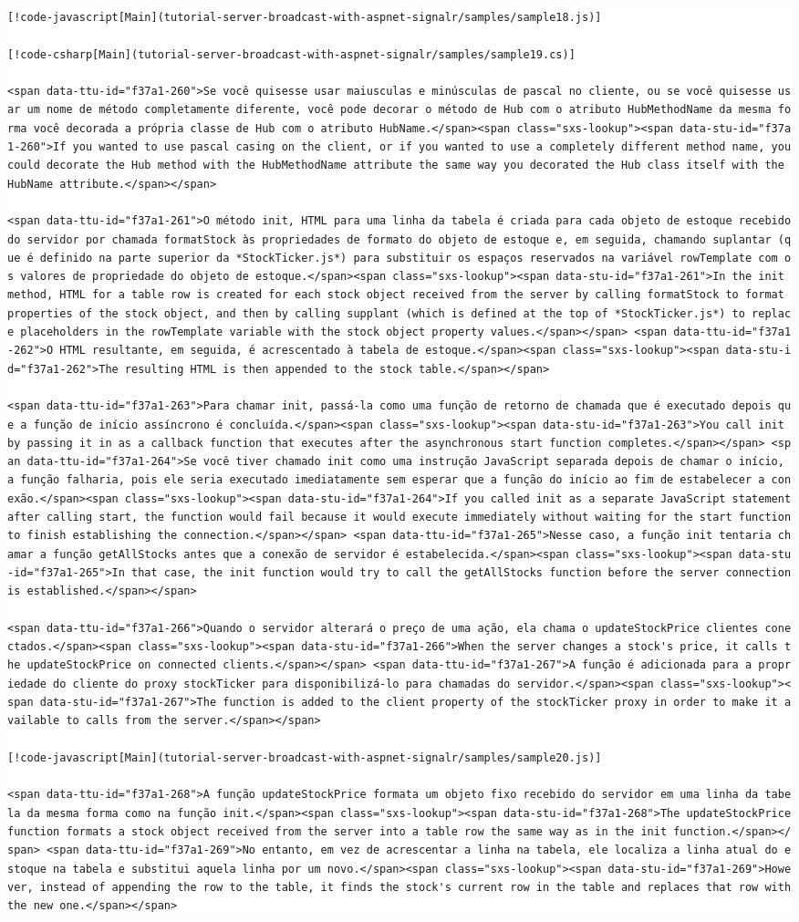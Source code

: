     [!code-javascript[Main](tutorial-server-broadcast-with-aspnet-signalr/samples/sample18.js)]

    [!code-csharp[Main](tutorial-server-broadcast-with-aspnet-signalr/samples/sample19.cs)]

    <span data-ttu-id="f37a1-260">Se você quisesse usar maiusculas e minúsculas de pascal no cliente, ou se você quisesse usar um nome de método completamente diferente, você pode decorar o método de Hub com o atributo HubMethodName da mesma forma você decorada a própria classe de Hub com o atributo HubName.</span><span class="sxs-lookup"><span data-stu-id="f37a1-260">If you wanted to use pascal casing on the client, or if you wanted to use a completely different method name, you could decorate the Hub method with the HubMethodName attribute the same way you decorated the Hub class itself with the HubName attribute.</span></span>

    <span data-ttu-id="f37a1-261">O método init, HTML para uma linha da tabela é criada para cada objeto de estoque recebido do servidor por chamada formatStock às propriedades de formato do objeto de estoque e, em seguida, chamando suplantar (que é definido na parte superior da *StockTicker.js*) para substituir os espaços reservados na variável rowTemplate com os valores de propriedade do objeto de estoque.</span><span class="sxs-lookup"><span data-stu-id="f37a1-261">In the init method, HTML for a table row is created for each stock object received from the server by calling formatStock to format properties of the stock object, and then by calling supplant (which is defined at the top of *StockTicker.js*) to replace placeholders in the rowTemplate variable with the stock object property values.</span></span> <span data-ttu-id="f37a1-262">O HTML resultante, em seguida, é acrescentado à tabela de estoque.</span><span class="sxs-lookup"><span data-stu-id="f37a1-262">The resulting HTML is then appended to the stock table.</span></span>

    <span data-ttu-id="f37a1-263">Para chamar init, passá-la como uma função de retorno de chamada que é executado depois que a função de início assíncrono é concluída.</span><span class="sxs-lookup"><span data-stu-id="f37a1-263">You call init by passing it in as a callback function that executes after the asynchronous start function completes.</span></span> <span data-ttu-id="f37a1-264">Se você tiver chamado init como uma instrução JavaScript separada depois de chamar o início, a função falharia, pois ele seria executado imediatamente sem esperar que a função do início ao fim de estabelecer a conexão.</span><span class="sxs-lookup"><span data-stu-id="f37a1-264">If you called init as a separate JavaScript statement after calling start, the function would fail because it would execute immediately without waiting for the start function to finish establishing the connection.</span></span> <span data-ttu-id="f37a1-265">Nesse caso, a função init tentaria chamar a função getAllStocks antes que a conexão de servidor é estabelecida.</span><span class="sxs-lookup"><span data-stu-id="f37a1-265">In that case, the init function would try to call the getAllStocks function before the server connection is established.</span></span>

    <span data-ttu-id="f37a1-266">Quando o servidor alterará o preço de uma ação, ela chama o updateStockPrice clientes conectados.</span><span class="sxs-lookup"><span data-stu-id="f37a1-266">When the server changes a stock's price, it calls the updateStockPrice on connected clients.</span></span> <span data-ttu-id="f37a1-267">A função é adicionada para a propriedade do cliente do proxy stockTicker para disponibilizá-lo para chamadas do servidor.</span><span class="sxs-lookup"><span data-stu-id="f37a1-267">The function is added to the client property of the stockTicker proxy in order to make it available to calls from the server.</span></span>

    [!code-javascript[Main](tutorial-server-broadcast-with-aspnet-signalr/samples/sample20.js)]

    <span data-ttu-id="f37a1-268">A função updateStockPrice formata um objeto fixo recebido do servidor em uma linha da tabela da mesma forma como na função init.</span><span class="sxs-lookup"><span data-stu-id="f37a1-268">The updateStockPrice function formats a stock object received from the server into a table row the same way as in the init function.</span></span> <span data-ttu-id="f37a1-269">No entanto, em vez de acrescentar a linha na tabela, ele localiza a linha atual do estoque na tabela e substitui aquela linha por um novo.</span><span class="sxs-lookup"><span data-stu-id="f37a1-269">However, instead of appending the row to the table, it finds the stock's current row in the table and replaces that row with the new one.</span></span>
